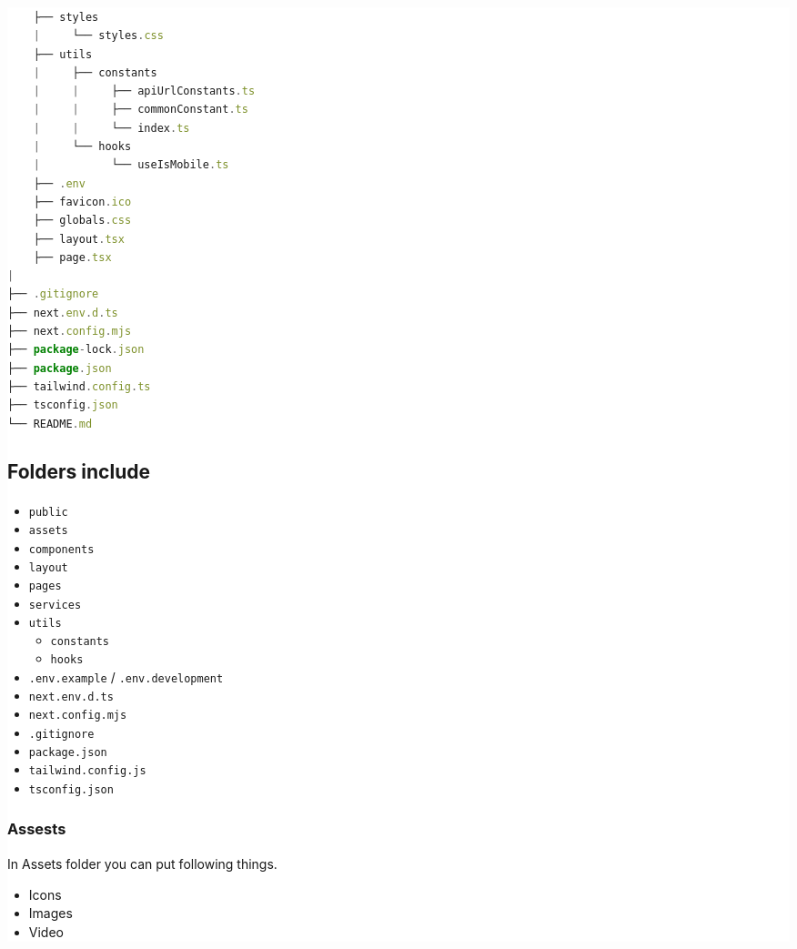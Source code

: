 ```javascript
    ├── styles
    |     └── styles.css  
    ├── utils
    |     ├── constants
    |     |     ├── apiUrlConstants.ts
    |     |     ├── commonConstant.ts
    |     |     └── index.ts
    |     └── hooks   
    |           └── useIsMobile.ts  
    ├── .env
    ├── favicon.ico
    ├── globals.css
    ├── layout.tsx
    ├── page.tsx
|
├── .gitignore
├── next.env.d.ts
├── next.config.mjs
├── package-lock.json
├── package.json
├── tailwind.config.ts
├── tsconfig.json
└── README.md
```

## Folders include

- `public`
- `assets`
- `components`
- `layout`
- `pages`
- `services`
- `utils`
  - `constants`
  - `hooks`
- `.env.example` / `.env.development`
- `next.env.d.ts`
- `next.config.mjs`
- `.gitignore`
- `package.json`
- `tailwind.config.js`
- `tsconfig.json`

### Assests

In Assets folder you can put following things.

- Icons
- Images
- Video
